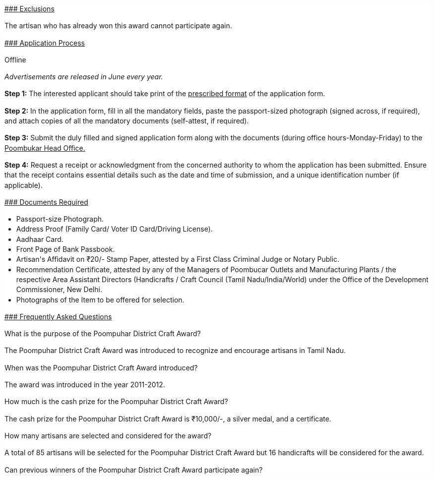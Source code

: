 [### Exclusions](https://www.myscheme.gov.in/schemes/pdca#exclusions)

The artisan who has already won this award cannot participate again.

[### Application Process](https://www.myscheme.gov.in/schemes/pdca#application-process)

Offline

_Advertisements are released in June every year._

**Step 1:** The interested applicant should take print of the [prescribed format](https://poompuhar.com/tnhdc/downloads/1696665915553009436.pdf) of the application form.

**Step 2:** In the application form, fill in all the mandatory fields, paste the passport-sized photograph (signed across, if required), and attach copies of all the mandatory documents (self-attest, if required).

**Step 3:** Submit the duly filled and signed application form along with the documents (during office hours-Monday-Friday) to the [Poombukar Head Office.](https://cms.tn.gov.in/sites/default/files/documents/tnhdc_e_cc_2021_22.pdf) ﻿

**Step 4:** Request a receipt or acknowledgment from the concerned authority to whom the application has been submitted. Ensure that the receipt contains essential details such as the date and time of submission, and a unique identification number (if applicable).

[### Documents Required](https://www.myscheme.gov.in/schemes/pdca#documents-required)

*   Passport-size Photograph.
*   Address Proof (Family Card/ Voter ID Card/Driving License).
*   Aadhaar Card.
*   Front Page of Bank Passbook.
*   Artisan's Affidavit on ₹20/- Stamp Paper, attested by a First Class Criminal Judge or Notary Public.
*   Recommendation Certificate, attested by any of the Managers of Poombucar Outlets and Manufacturing Plants / the respective Area Assistant Directors (Handicrafts / Craft Council (Tamil Nadu/India/World) under the Office of the Development Commissioner, New Delhi.
*   Photographs of the Item to be offered for selection.

[### Frequently Asked Questions](https://www.myscheme.gov.in/schemes/pdca#faqs)

What is the purpose of the Poompuhar District Craft Award?

The Poompuhar District Craft Award was introduced to recognize and encourage artisans in Tamil Nadu.

When was the Poompuhar District Craft Award introduced?

The award was introduced in the year 2011-2012.

How much is the cash prize for the Poompuhar District Craft Award?

The cash prize for the Poompuhar District Craft Award is ₹10,000/-, a silver medal, and a certificate.

How many artisans are selected and considered for the award?

A total of 85 artisans will be selected for the Poompuhar District Craft Award but 16 handicrafts will be considered for the award.

Can previous winners of the Poompuhar District Craft Award participate again?
